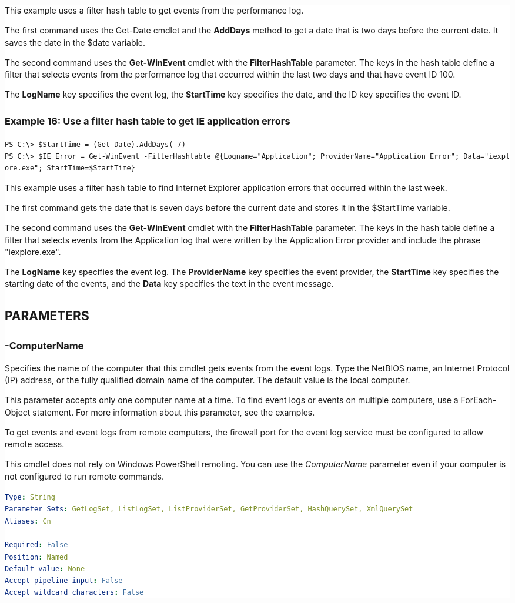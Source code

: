 This example uses a filter hash table to get events from the performance log.

The first command uses the Get-Date cmdlet and the **AddDays** method to get a date that is two days before the current date.
It saves the date in the $date variable.

The second command uses the **Get-WinEvent** cmdlet with the **FilterHashTable** parameter.
The keys in the hash table define a filter that selects events from the performance log that occurred within the last two days and that have event ID 100.

The **LogName** key specifies the event log, the **StartTime** key specifies the date, and the ID key specifies the event ID.

### Example 16: Use a filter hash table to get IE application errors
```
PS C:\> $StartTime = (Get-Date).AddDays(-7)
PS C:\> $IE_Error = Get-WinEvent -FilterHashtable @{Logname="Application"; ProviderName="Application Error"; Data="iexplore.exe"; StartTime=$StartTime}
```

This example uses a filter hash table to find Internet Explorer application errors that occurred within the last week.

The first command gets the date that is seven days before the current date and stores it in the $StartTime variable.

The second command uses the **Get-WinEvent** cmdlet with the **FilterHashTable** parameter.
The keys in the hash table define a filter that selects events from the Application log that were written by the Application Error provider and include the phrase "iexplore.exe".

The **LogName** key specifies the event log.
The **ProviderName** key specifies the event provider, the **StartTime** key specifies the starting date of the events, and the **Data** key specifies the text in the event message.

## PARAMETERS

### -ComputerName
Specifies the name of the computer that this cmdlet gets events from the event logs.
Type the NetBIOS name, an Internet Protocol (IP) address, or the fully qualified domain name of the computer.
The default value is the local computer.

This parameter accepts only one computer name at a time.
To find event logs or events on multiple computers, use a ForEach-Object statement.
For more information about this parameter, see the examples.

To get events and event logs from remote computers, the firewall port for the event log service must be configured to allow remote access.

This cmdlet does not rely on Windows PowerShell remoting.
You can use the *ComputerName* parameter even if your computer is not configured to run remote commands.

```yaml
Type: String
Parameter Sets: GetLogSet, ListLogSet, ListProviderSet, GetProviderSet, HashQuerySet, XmlQuerySet
Aliases: Cn

Required: False
Position: Named
Default value: None
Accept pipeline input: False
Accept wildcard characters: False
```
